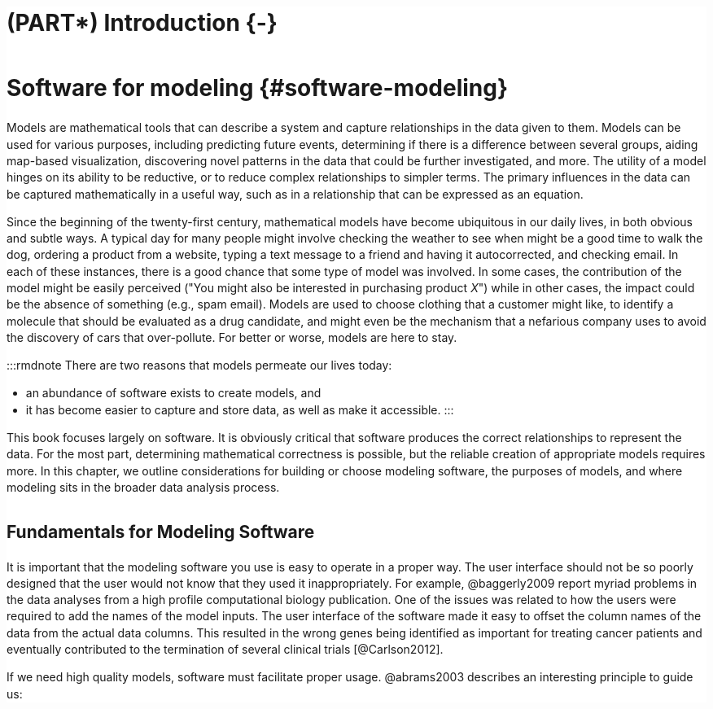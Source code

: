 # (PART\*) Introduction {-} 

# Software for modeling {#software-modeling}




Models are mathematical tools that can describe a system and capture relationships in the data given to them. Models can be used for various purposes, including predicting future events, determining if there is a difference between several groups, aiding map-based visualization, discovering novel patterns in the data that could be further investigated, and more. The utility of a model hinges on its ability to be reductive, or to reduce complex relationships to simpler terms. The primary influences in the data can be captured mathematically in a useful way, such as in a relationship that can be expressed as an equation. 

Since the beginning of the twenty-first century, mathematical models have become ubiquitous in our daily lives, in both obvious and subtle ways. A typical day for many people might involve checking the weather to see when might be a good time to walk the dog, ordering a product from a website, typing a text message to a friend and having it autocorrected, and checking email. In each of these instances, there is a good chance that some type of model was involved. In some cases, the contribution of the model might be easily perceived ("You might also be interested in purchasing product _X_") while in other cases, the impact could be the absence of something (e.g., spam email). Models are used to choose clothing that a customer might like, to identify a molecule that should be evaluated as a drug candidate, and might even be the mechanism that a nefarious company uses to avoid the discovery of cars that over-pollute.  For better or worse, models are here to stay.

:::rmdnote
There are two reasons that models permeate our lives today: 
- an abundance of software exists to create models, and 
- it has become easier to capture and store data, as well as make it accessible. 
:::

This book focuses largely on software. It is obviously critical that software produces the correct relationships to represent the data. For the most part, determining mathematical correctness is possible, but the reliable creation of appropriate models requires more. In this chapter, we outline considerations for building or choose modeling software, the purposes of models, and where modeling sits in the broader data analysis process.

## Fundamentals for Modeling Software

It is important that the modeling software you use is easy to operate in a proper way. The user interface should not be so poorly designed that the user would not know that they used it inappropriately. For example, @baggerly2009 report myriad problems in the data analyses from a high profile computational biology publication. One of the issues was related to how the users were required to add the names of the model inputs. The user interface of the software made it easy to offset the column names of the data from the actual data columns. This resulted in the wrong genes being identified as important for treating cancer patients and eventually contributed to the termination of several clinical trials [@Carlson2012]. 

If we need high quality models, software must facilitate proper usage. @abrams2003 describes an interesting principle to guide us: 

